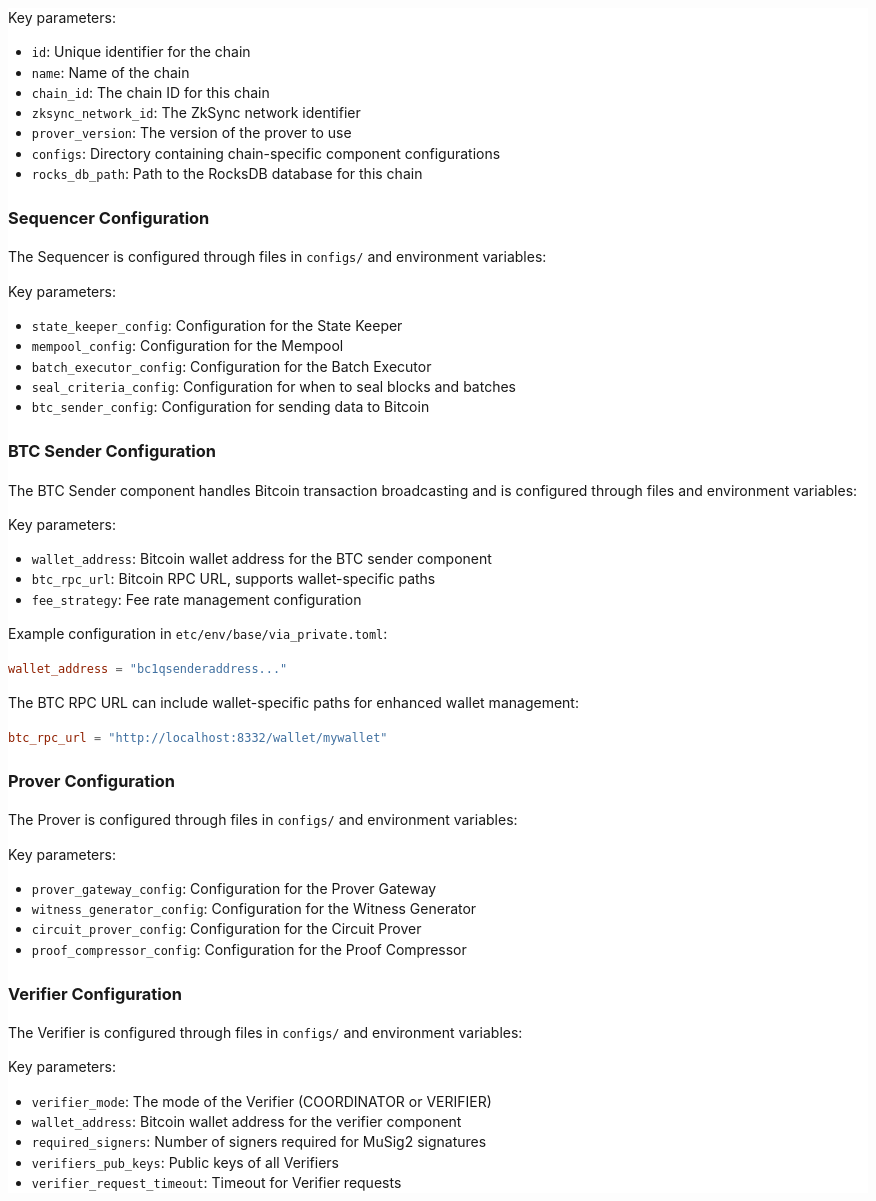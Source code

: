 Key parameters:
- `id`: Unique identifier for the chain
- `name`: Name of the chain
- `chain_id`: The chain ID for this chain
- `zksync_network_id`: The ZkSync network identifier
- `prover_version`: The version of the prover to use
- `configs`: Directory containing chain-specific component configurations
- `rocks_db_path`: Path to the RocksDB database for this chain

### Sequencer Configuration

The Sequencer is configured through files in `configs/` and environment variables:

Key parameters:
- `state_keeper_config`: Configuration for the State Keeper
- `mempool_config`: Configuration for the Mempool
- `batch_executor_config`: Configuration for the Batch Executor
- `seal_criteria_config`: Configuration for when to seal blocks and batches
- `btc_sender_config`: Configuration for sending data to Bitcoin

### BTC Sender Configuration

The BTC Sender component handles Bitcoin transaction broadcasting and is configured through files and environment variables:

Key parameters:
- `wallet_address`: Bitcoin wallet address for the BTC sender component
- `btc_rpc_url`: Bitcoin RPC URL, supports wallet-specific paths
- `fee_strategy`: Fee rate management configuration

Example configuration in `etc/env/base/via_private.toml`:
```toml
wallet_address = "bc1qsenderaddress..."
```

The BTC RPC URL can include wallet-specific paths for enhanced wallet management:
```toml
btc_rpc_url = "http://localhost:8332/wallet/mywallet"
```

### Prover Configuration

The Prover is configured through files in `configs/` and environment variables:

Key parameters:
- `prover_gateway_config`: Configuration for the Prover Gateway
- `witness_generator_config`: Configuration for the Witness Generator
- `circuit_prover_config`: Configuration for the Circuit Prover
- `proof_compressor_config`: Configuration for the Proof Compressor

### Verifier Configuration

The Verifier is configured through files in `configs/` and environment variables:

Key parameters:
- `verifier_mode`: The mode of the Verifier (COORDINATOR or VERIFIER)
- `wallet_address`: Bitcoin wallet address for the verifier component
- `required_signers`: Number of signers required for MuSig2 signatures
- `verifiers_pub_keys`: Public keys of all Verifiers
- `verifier_request_timeout`: Timeout for Verifier requests

